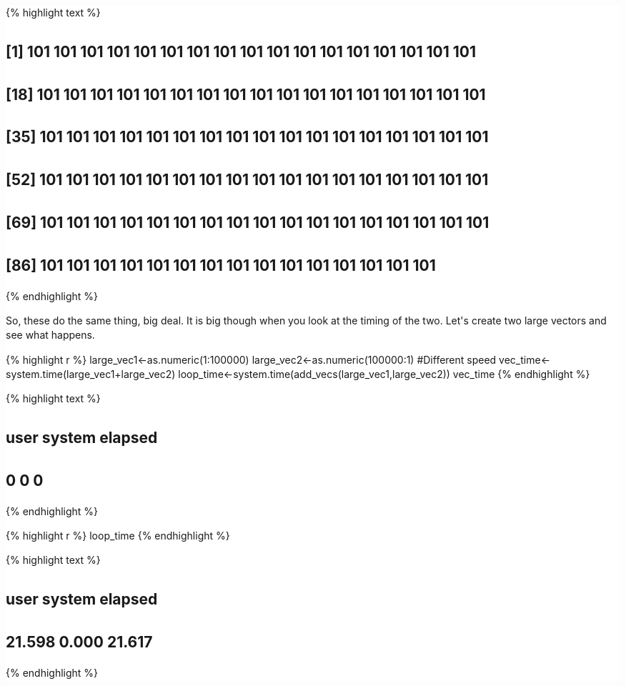 

{% highlight text %}
##   [1] 101 101 101 101 101 101 101 101 101 101 101 101 101 101 101 101 101
##  [18] 101 101 101 101 101 101 101 101 101 101 101 101 101 101 101 101 101
##  [35] 101 101 101 101 101 101 101 101 101 101 101 101 101 101 101 101 101
##  [52] 101 101 101 101 101 101 101 101 101 101 101 101 101 101 101 101 101
##  [69] 101 101 101 101 101 101 101 101 101 101 101 101 101 101 101 101 101
##  [86] 101 101 101 101 101 101 101 101 101 101 101 101 101 101 101
{% endhighlight %}

So, these do the same thing, big deal.  It is big though when you look at the timing of the two.  Let's create two large vectors and see what happens.


{% highlight r %}
large_vec1<-as.numeric(1:100000)
large_vec2<-as.numeric(100000:1)
#Different speed
vec_time<-system.time(large_vec1+large_vec2)
loop_time<-system.time(add_vecs(large_vec1,large_vec2))
vec_time
{% endhighlight %}



{% highlight text %}
##    user  system elapsed 
##       0       0       0
{% endhighlight %}



{% highlight r %}
loop_time
{% endhighlight %}



{% highlight text %}
##    user  system elapsed 
##  21.598   0.000  21.617
{% endhighlight %}
